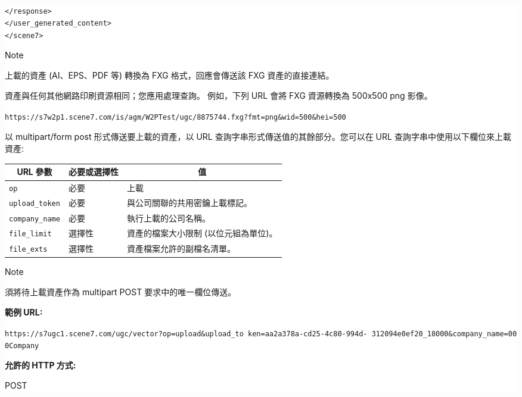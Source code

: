 ```as3
</response> 
</user_generated_content> 
</scene7>
```

>[!NOTE]
>
>上載的資產 (AI、EPS、PDF 等) 轉換為 FXG 格式，回應會傳送該 FXG 資產的直接連結。

資產與任何其他網路印刷資源相同；您應用處理查詢。 例如，下列 URL 會將 FXG 資源轉換為 500x500 png 影像。

```as3
https://s7w2p1.scene7.com/is/agm/W2PTest/ugc/8875744.fxg?fmt=png&wid=500&hei=500
```

以 multipart/form post 形式傳送要上載的資產，以 URL 查詢字串形式傳送值的其餘部分。您可以在 URL 查詢字串中使用以下欄位來上載資產:

| URL 參數 | 必要或選擇性 | 值 |
|--- |--- |--- |
| `op` | 必要 | 上載 |
| `upload_token` | 必要 | 與公司關聯的共用密鑰上載標記。 |
| `company_name` | 必要 | 執行上載的公司名稱。 |
| `file_limit` | 選擇性 | 資產的檔案大小限制 (以位元組為單位)。 |
| `file_exts` | 選擇性 | 資產檔案允許的副檔名清單。 |

>[!NOTE]
>
>須將待上載資產作為 multipart POST 要求中的唯一欄位傳送。

**範例 URL:**

`https://s7ugc1.scene7.com/ugc/vector?op=upload&upload_to ken=aa2a378a-cd25-4c80-994d- 312094e0ef20_18000&company_name=000Company`

**允許的 HTTP 方式:**

POST
